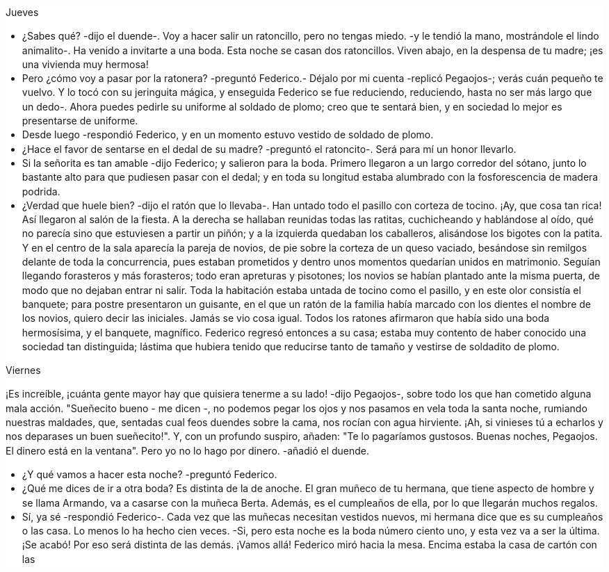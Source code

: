Jueves

- ¿Sabes qué? -dijo el duende-. Voy a hacer salir un ratoncillo, pero
no tengas miedo. -y le tendió la mano, mostrándole el lindo animalito-.
Ha venido a invitarte a una boda. Esta noche se casan dos ratoncillos.
Viven abajo, en la despensa de tu madre; ¡es una vivienda muy hermosa!
- Pero ¿cómo voy a pasar por la ratonera? -preguntó Federico.- Déjalo
por mi cuenta -replicó Pegaojos-; verás cuán pequeño te vuelvo. Y lo
tocó con su jeringuita mágica, y enseguida Federico se fue reduciendo,
reduciendo, hasta no ser más largo que un dedo-. Ahora puedes pedirle su
uniforme al soldado de plomo; creo que te sentará bien, y en sociedad lo
mejor es presentarse de uniforme.
- Desde luego -respondió Federico, y en un momento estuvo vestido de
soldado de plomo.
- ¿Hace el favor de sentarse en el dedal de su madre? -preguntó el
ratoncito-. Será para mí un honor llevarlo.
- Si la señorita es tan amable -dijo Federico; y salieron para la boda.
Primero llegaron a un largo corredor del sótano, junto lo bastante alto
para que pudiesen pasar con el dedal; y en toda su longitud estaba
alumbrado con la fosforescencia de madera podrida.
- ¿Verdad que huele bien? -dijo el ratón que lo llevaba-. Han untado
todo el pasillo con corteza de tocino. ¡Ay, que cosa tan rica!
Así llegaron al salón de la fiesta. A la derecha se hallaban reunidas
todas las ratitas, cuchicheando y hablándose al oído, qué no parecía
sino que estuviesen a partir un piñón; y a la izquierda quedaban los
caballeros, alisándose los bigotes con la patita. Y en el centro de la
sala aparecía la pareja de novios, de pie sobre la corteza de un queso
vaciado, besándose sin remilgos delante de toda la concurrencia, pues
estaban prometidos y dentro unos momentos quedarían unidos en
matrimonio.
Seguían llegando forasteros y más forasteros; todo eran apreturas y
pisotones; los novios se habían plantado ante la misma puerta, de modo
que no dejaban entrar ni salir. Toda la habitación estaba untada de
tocino como el pasillo, y en este olor consistía el banquete; para
postre presentaron un guisante, en el que un ratón de la familia había
marcado con los dientes el nombre de los novios, quiero decir las
iniciales. Jamás se vio cosa igual.
Todos los ratones afirmaron que había sido una boda hermosísima, y el
banquete, magnífico.
Federico regresó entonces a su casa; estaba muy contento de haber
conocido una sociedad tan distinguida; lástima que hubiera tenido que
reducirse tanto de tamaño y vestirse de soldadito de plomo.

Viernes

¡Es increíble, ¡cuánta gente mayor hay que quisiera tenerme a su lado!
-dijo Pegaojos-, sobre todo los que han cometido alguna mala acción.
"Sueñecito bueno - me dicen -, no podemos pegar los ojos y nos pasamos
en vela toda la santa noche, rumiando nuestras maldades, que, sentadas
cual feos duendes sobre la cama, nos rocían con agua hirviente. ¡Ah, si
vinieses tú a echarlos y nos deparases un buen sueñecito!". Y, con un
profundo suspiro, añaden: "Te lo pagaríamos gustosos. Buenas noches,
Pegaojos. El dinero está en la ventana". Pero yo no lo hago por dinero.
-añadió el duende.
- ¿Y qué vamos a hacer esta noche? -preguntó Federico.
- ¿Qué me dices de ir a otra boda? Es distinta de la de anoche. El gran
muñeco de tu hermana, que tiene aspecto de hombre y se llama Armando, va
a casarse con la muñeca Berta. Además, es el cumpleaños de ella, por lo
que llegarán muchos regalos.
- Sí, ya sé -respondió Federico-. Cada vez que las muñecas necesitan
vestidos nuevos, mi hermana dice que es su cumpleaños o las casa. Lo
menos lo ha hecho cien veces.
-Si, pero esta noche es la boda número ciento uno, y esta vez va a ser
la última. ¡Se acabó! Por eso será distinta de las demás. ¡Vamos allá!
Federico miró hacia la mesa. Encima estaba la casa de cartón con las